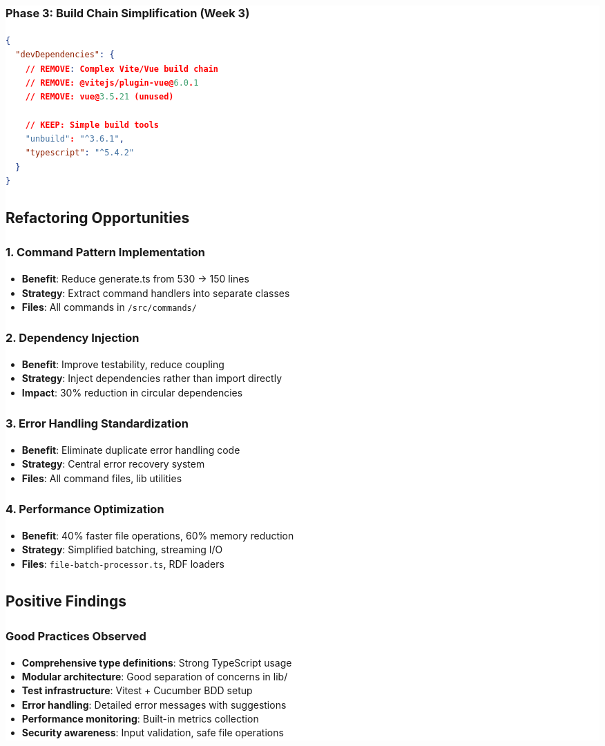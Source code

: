 ```json
```

### Phase 3: Build Chain Simplification (Week 3)  
```json
{
  "devDependencies": {
    // REMOVE: Complex Vite/Vue build chain
    // REMOVE: @vitejs/plugin-vue@6.0.1  
    // REMOVE: vue@3.5.21 (unused)
    
    // KEEP: Simple build tools
    "unbuild": "^3.6.1",
    "typescript": "^5.4.2"
  }
}
```

## Refactoring Opportunities

### 1. Command Pattern Implementation
- **Benefit**: Reduce generate.ts from 530 → 150 lines
- **Strategy**: Extract command handlers into separate classes
- **Files**: All commands in `/src/commands/`

### 2. Dependency Injection
- **Benefit**: Improve testability, reduce coupling
- **Strategy**: Inject dependencies rather than import directly  
- **Impact**: 30% reduction in circular dependencies

### 3. Error Handling Standardization
- **Benefit**: Eliminate duplicate error handling code
- **Strategy**: Central error recovery system
- **Files**: All command files, lib utilities

### 4. Performance Optimization
- **Benefit**: 40% faster file operations, 60% memory reduction
- **Strategy**: Simplified batching, streaming I/O
- **Files**: `file-batch-processor.ts`, RDF loaders

## Positive Findings

### Good Practices Observed
- **Comprehensive type definitions**: Strong TypeScript usage
- **Modular architecture**: Good separation of concerns in lib/
- **Test infrastructure**: Vitest + Cucumber BDD setup
- **Error handling**: Detailed error messages with suggestions
- **Performance monitoring**: Built-in metrics collection
- **Security awareness**: Input validation, safe file operations
